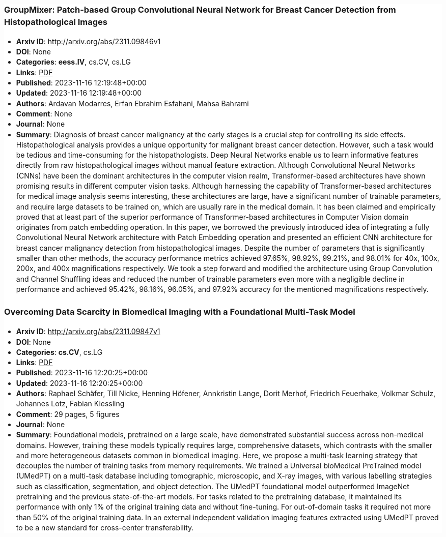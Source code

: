 

### GroupMixer: Patch-based Group Convolutional Neural Network for Breast Cancer Detection from Histopathological Images
- **Arxiv ID**: http://arxiv.org/abs/2311.09846v1
- **DOI**: None
- **Categories**: **eess.IV**, cs.CV, cs.LG
- **Links**: [PDF](http://arxiv.org/pdf/2311.09846v1)
- **Published**: 2023-11-16 12:19:48+00:00
- **Updated**: 2023-11-16 12:19:48+00:00
- **Authors**: Ardavan Modarres, Erfan Ebrahim Esfahani, Mahsa Bahrami
- **Comment**: None
- **Journal**: None
- **Summary**: Diagnosis of breast cancer malignancy at the early stages is a crucial step for controlling its side effects. Histopathological analysis provides a unique opportunity for malignant breast cancer detection. However, such a task would be tedious and time-consuming for the histopathologists. Deep Neural Networks enable us to learn informative features directly from raw histopathological images without manual feature extraction. Although Convolutional Neural Networks (CNNs) have been the dominant architectures in the computer vision realm, Transformer-based architectures have shown promising results in different computer vision tasks. Although harnessing the capability of Transformer-based architectures for medical image analysis seems interesting, these architectures are large, have a significant number of trainable parameters, and require large datasets to be trained on, which are usually rare in the medical domain. It has been claimed and empirically proved that at least part of the superior performance of Transformer-based architectures in Computer Vision domain originates from patch embedding operation. In this paper, we borrowed the previously introduced idea of integrating a fully Convolutional Neural Network architecture with Patch Embedding operation and presented an efficient CNN architecture for breast cancer malignancy detection from histopathological images. Despite the number of parameters that is significantly smaller than other methods, the accuracy performance metrics achieved 97.65%, 98.92%, 99.21%, and 98.01% for 40x, 100x, 200x, and 400x magnifications respectively. We took a step forward and modified the architecture using Group Convolution and Channel Shuffling ideas and reduced the number of trainable parameters even more with a negligible decline in performance and achieved 95.42%, 98.16%, 96.05%, and 97.92% accuracy for the mentioned magnifications respectively.



### Overcoming Data Scarcity in Biomedical Imaging with a Foundational Multi-Task Model
- **Arxiv ID**: http://arxiv.org/abs/2311.09847v1
- **DOI**: None
- **Categories**: **cs.CV**, cs.LG
- **Links**: [PDF](http://arxiv.org/pdf/2311.09847v1)
- **Published**: 2023-11-16 12:20:25+00:00
- **Updated**: 2023-11-16 12:20:25+00:00
- **Authors**: Raphael Schäfer, Till Nicke, Henning Höfener, Annkristin Lange, Dorit Merhof, Friedrich Feuerhake, Volkmar Schulz, Johannes Lotz, Fabian Kiessling
- **Comment**: 29 pages, 5 figures
- **Journal**: None
- **Summary**: Foundational models, pretrained on a large scale, have demonstrated substantial success across non-medical domains. However, training these models typically requires large, comprehensive datasets, which contrasts with the smaller and more heterogeneous datasets common in biomedical imaging. Here, we propose a multi-task learning strategy that decouples the number of training tasks from memory requirements. We trained a Universal bioMedical PreTrained model (UMedPT) on a multi-task database including tomographic, microscopic, and X-ray images, with various labelling strategies such as classification, segmentation, and object detection. The UMedPT foundational model outperformed ImageNet pretraining and the previous state-of-the-art models. For tasks related to the pretraining database, it maintained its performance with only 1% of the original training data and without fine-tuning. For out-of-domain tasks it required not more than 50% of the original training data. In an external independent validation imaging features extracted using UMedPT proved to be a new standard for cross-center transferability.
